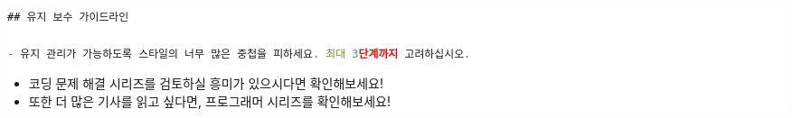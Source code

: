 ```js
## 유지 보수 가이드라인

- 유지 관리가 가능하도록 스타일의 너무 많은 중첩을 피하세요. 최대 3단계까지 고려하십시오.
```

- 코딩 문제 해결 시리즈를 검토하실 흥미가 있으시다면 확인해보세요!
- 또한 더 많은 기사를 읽고 싶다면, 프로그래머 시리즈를 확인해보세요!
